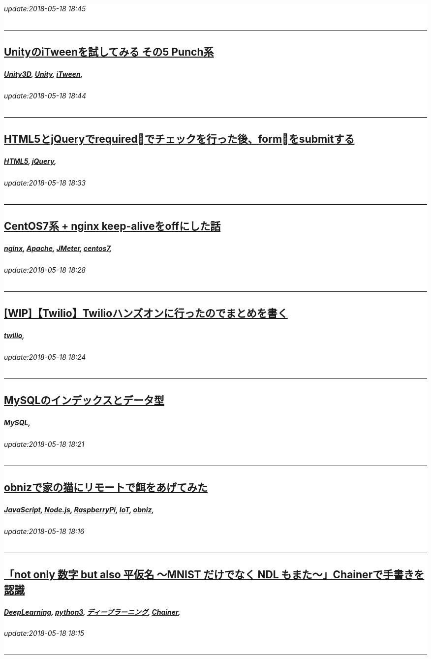 ###### update:2018-05-18 18:45
---
## [UnityのiTweenを試してみる その5 Punch系](https://qiita.com/zob_by_zooa_inc/items/c6723e5124955ba0224a)
##### [Unity3D](https://qiita.com/tags/Unity3D), [Unity](https://qiita.com/tags/Unity), [iTween](https://qiita.com/tags/iTween), 
###### update:2018-05-18 18:44
---
## [HTML5とjQueryでrequiredでチェックを行った後、formをsubmitする](https://qiita.com/k-ando/items/32f0a3158f3377dc3e54)
##### [HTML5](https://qiita.com/tags/HTML5), [jQuery](https://qiita.com/tags/jQuery), 
###### update:2018-05-18 18:33
---
## [CentOS7系 + nginx keep-aliveをoffにした話](https://qiita.com/edward999th/items/bc730faed3ca38760a26)
##### [nginx](https://qiita.com/tags/nginx), [Apache](https://qiita.com/tags/Apache), [JMeter](https://qiita.com/tags/JMeter), [centos7](https://qiita.com/tags/centos7), 
###### update:2018-05-18 18:28
---
## [[WIP]【Twilio】Twilioハンズオンに行ったのでまとめを書く](https://qiita.com/hisayuki/items/42a83e11fab52bfaf0d2)
##### [twilio](https://qiita.com/tags/twilio), 
###### update:2018-05-18 18:24
---
## [MySQLのインデックスとデータ型](https://qiita.com/sssssumito/items/1dba3ce00abc6f556d3f)
##### [MySQL](https://qiita.com/tags/MySQL), 
###### update:2018-05-18 18:21
---
## [obnizで家の猫にリモートで餌をあげてみた](https://qiita.com/yukisato1987/items/9b026ccb77cd6e8dea1f)
##### [JavaScript](https://qiita.com/tags/JavaScript), [Node.js](https://qiita.com/tags/Node.js), [RaspberryPi](https://qiita.com/tags/RaspberryPi), [IoT](https://qiita.com/tags/IoT), [obniz](https://qiita.com/tags/obniz), 
###### update:2018-05-18 18:16
---
## [「not only 数字 but also 平仮名 ～MNIST だけでなく NDL もまた～」Chainerで手書きを認識](https://qiita.com/kfjt/items/d90dced6d5cf36f6b669)
##### [DeepLearning](https://qiita.com/tags/DeepLearning), [python3](https://qiita.com/tags/python3), [ディープラーニング](https://qiita.com/tags/ディープラーニング), [Chainer](https://qiita.com/tags/Chainer), 
###### update:2018-05-18 18:15
---